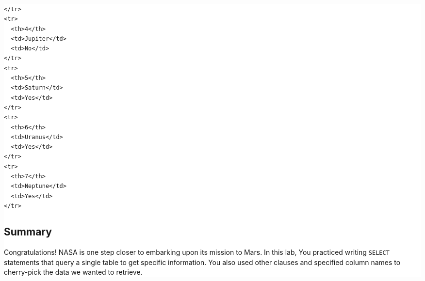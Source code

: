     </tr>
    <tr>
      <th>4</th>
      <td>Jupiter</td>
      <td>No</td>
    </tr>
    <tr>
      <th>5</th>
      <td>Saturn</td>
      <td>Yes</td>
    </tr>
    <tr>
      <th>6</th>
      <td>Uranus</td>
      <td>Yes</td>
    </tr>
    <tr>
      <th>7</th>
      <td>Neptune</td>
      <td>Yes</td>
    </tr>
  </tbody>
</table>
</div>



## Summary

Congratulations! NASA is one step closer to embarking upon its mission to Mars. In this lab, You practiced writing `SELECT` statements that query a single table to get specific information. You also used other clauses and specified column names to cherry-pick the data we wanted to retrieve. 
